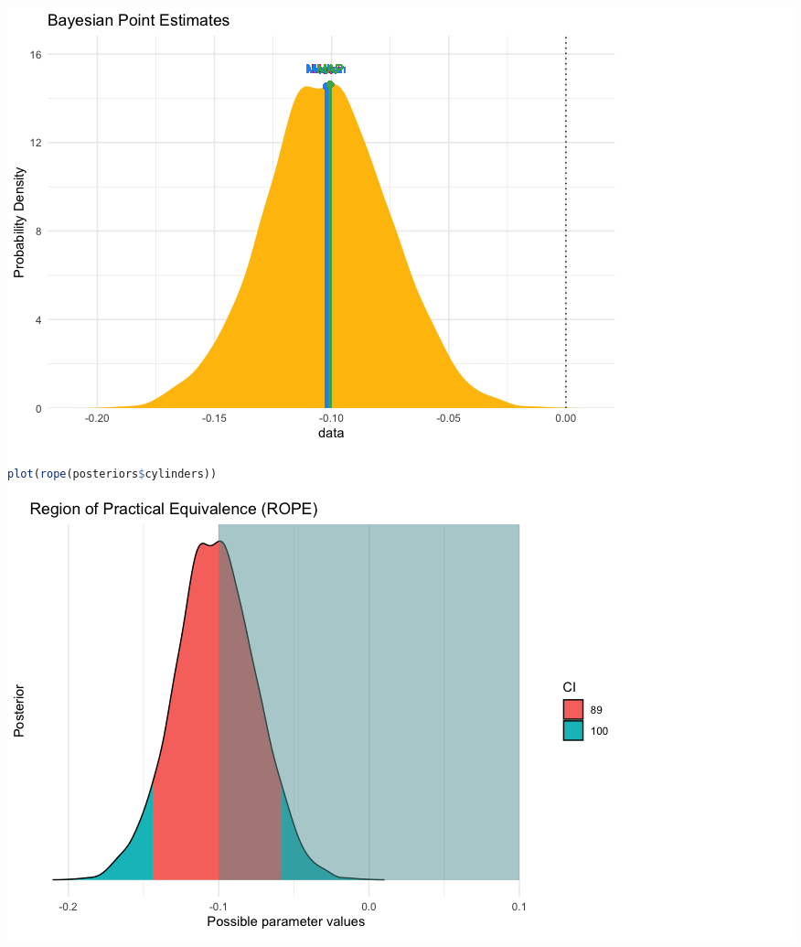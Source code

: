 ![](2019-10-15_big-mtcars_files/figure-gfm/unnamed-chunk-16-1.png)

``` r
plot(rope(posteriors$cylinders))
```

![](2019-10-15_big-mtcars_files/figure-gfm/unnamed-chunk-17-1.png)
